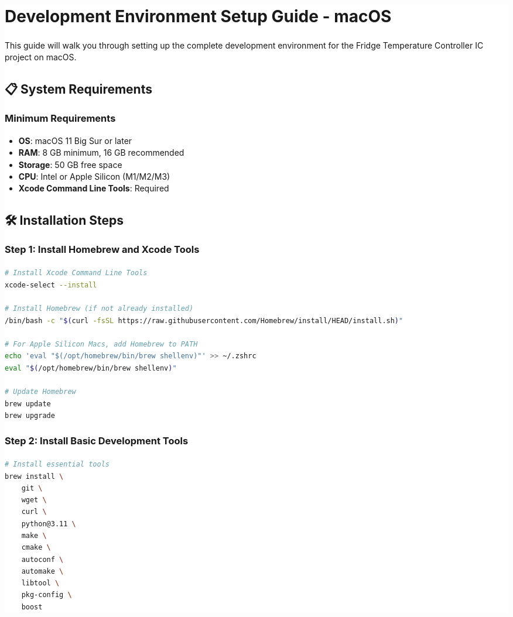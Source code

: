 # Development Environment Setup Guide - macOS

This guide will walk you through setting up the complete development environment for the Fridge Temperature Controller IC project on macOS.

## 📋 System Requirements

### Minimum Requirements
- **OS**: macOS 11 Big Sur or later
- **RAM**: 8 GB minimum, 16 GB recommended
- **Storage**: 50 GB free space
- **CPU**: Intel or Apple Silicon (M1/M2/M3)
- **Xcode Command Line Tools**: Required

## 🛠️ Installation Steps

### Step 1: Install Homebrew and Xcode Tools

```bash
# Install Xcode Command Line Tools
xcode-select --install

# Install Homebrew (if not already installed)
/bin/bash -c "$(curl -fsSL https://raw.githubusercontent.com/Homebrew/install/HEAD/install.sh)"

# For Apple Silicon Macs, add Homebrew to PATH
echo 'eval "$(/opt/homebrew/bin/brew shellenv)"' >> ~/.zshrc
eval "$(/opt/homebrew/bin/brew shellenv)"

# Update Homebrew
brew update
brew upgrade
```

### Step 2: Install Basic Development Tools

```bash
# Install essential tools
brew install \
    git \
    wget \
    curl \
    python@3.11 \
    make \
    cmake \
    autoconf \
    automake \
    libtool \
    pkg-config \
    boost
```
